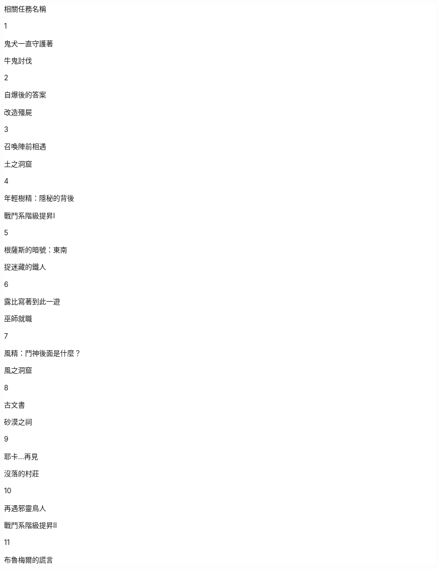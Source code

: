 相關任務名稱

1

鬼犬一直守護著

牛鬼討伐

2

自爆後的答案

改造殭屍

3

召喚陣前相遇

土之洞窟

4

年輕樹精：隱秘的背後

戰鬥系階級提昇Ⅰ

5

根薩斯的暗號：東南

捉迷藏的鐵人

6

露比寫著到此一遊

巫師就職

7

風精：鬥神後面是什麼？

風之洞窟

8

古文書

砂漠之祠

9

耶卡…再見

沒落的村莊

10

再遇邪靈鳥人

戰鬥系階級提昇Ⅱ

11

布魯梅爾的謊言
